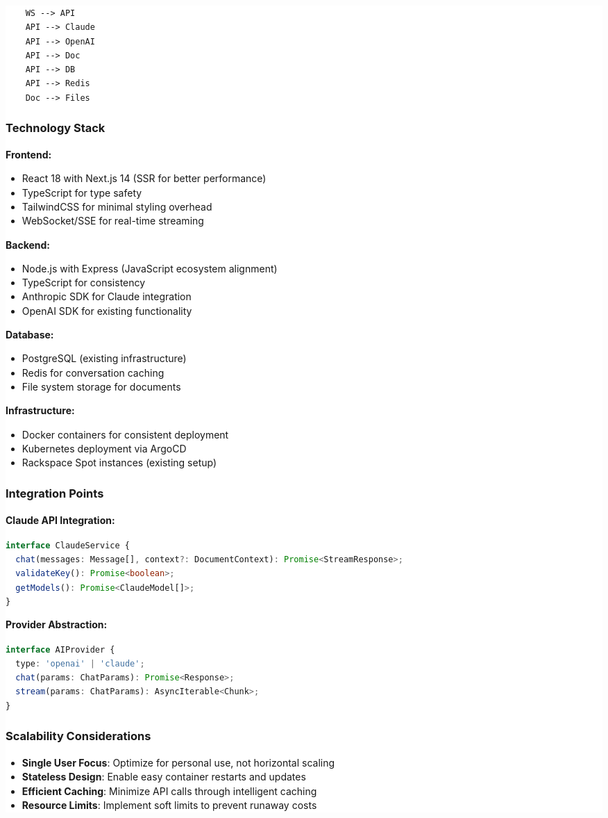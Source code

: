 ```mermaid
    WS --> API
    API --> Claude
    API --> OpenAI
    API --> Doc
    API --> DB
    API --> Redis
    Doc --> Files
```

### Technology Stack

**Frontend:**
- React 18 with Next.js 14 (SSR for better performance)
- TypeScript for type safety
- TailwindCSS for minimal styling overhead
- WebSocket/SSE for real-time streaming

**Backend:**
- Node.js with Express (JavaScript ecosystem alignment)
- TypeScript for consistency
- Anthropic SDK for Claude integration
- OpenAI SDK for existing functionality

**Database:**
- PostgreSQL (existing infrastructure)
- Redis for conversation caching
- File system storage for documents

**Infrastructure:**
- Docker containers for consistent deployment
- Kubernetes deployment via ArgoCD
- Rackspace Spot instances (existing setup)

### Integration Points

**Claude API Integration:**
```typescript
interface ClaudeService {
  chat(messages: Message[], context?: DocumentContext): Promise<StreamResponse>;
  validateKey(): Promise<boolean>;
  getModels(): Promise<ClaudeModel[]>;
}
```

**Provider Abstraction:**
```typescript
interface AIProvider {
  type: 'openai' | 'claude';
  chat(params: ChatParams): Promise<Response>;
  stream(params: ChatParams): AsyncIterable<Chunk>;
}
```

### Scalability Considerations
- **Single User Focus**: Optimize for personal use, not horizontal scaling
- **Stateless Design**: Enable easy container restarts and updates
- **Efficient Caching**: Minimize API calls through intelligent caching
- **Resource Limits**: Implement soft limits to prevent runaway costs
